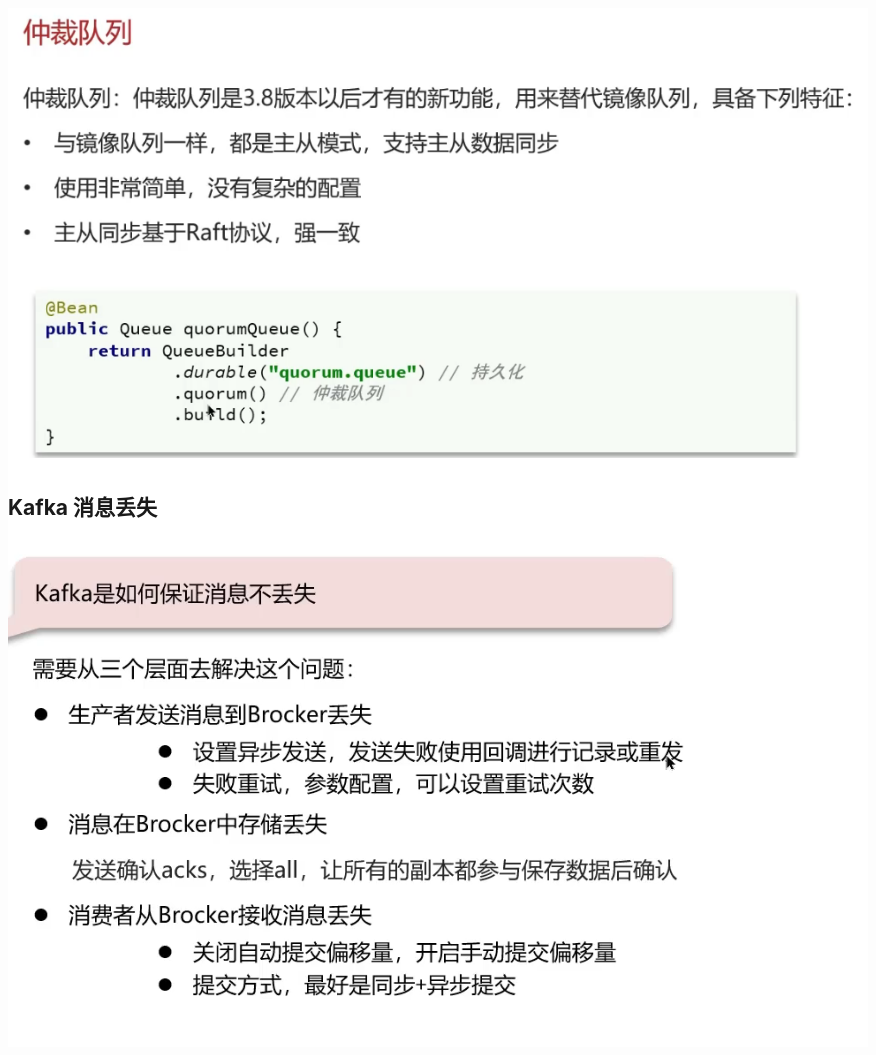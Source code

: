 ![](../../images/BEzCbFIBTo76vgxruuUcAdpGnQh.png)

## Kafka 消息丢失

![](../../images/UQIqb8V4AoSwK8xCKzLcysa8nAe.png)
